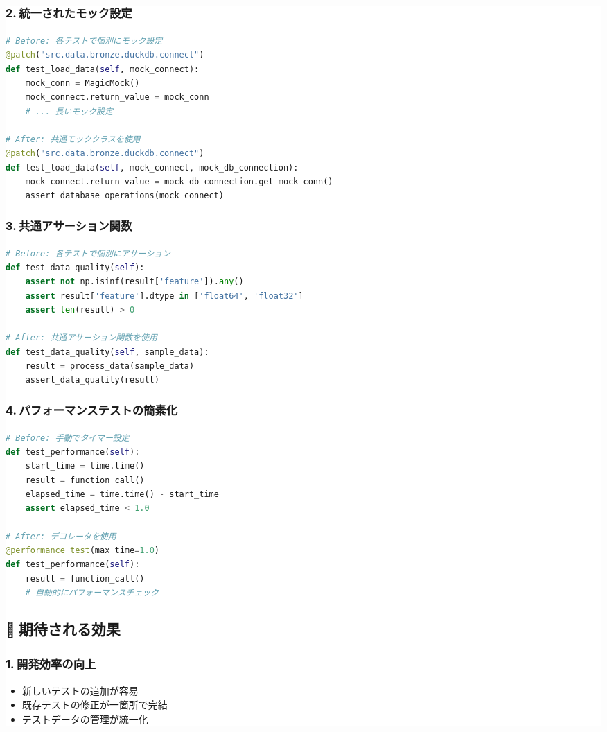 ### 2. **統一されたモック設定**
```python
# Before: 各テストで個別にモック設定
@patch("src.data.bronze.duckdb.connect")
def test_load_data(self, mock_connect):
    mock_conn = MagicMock()
    mock_connect.return_value = mock_conn
    # ... 長いモック設定

# After: 共通モッククラスを使用
@patch("src.data.bronze.duckdb.connect")
def test_load_data(self, mock_connect, mock_db_connection):
    mock_connect.return_value = mock_db_connection.get_mock_conn()
    assert_database_operations(mock_connect)
```

### 3. **共通アサーション関数**
```python
# Before: 各テストで個別にアサーション
def test_data_quality(self):
    assert not np.isinf(result['feature']).any()
    assert result['feature'].dtype in ['float64', 'float32']
    assert len(result) > 0

# After: 共通アサーション関数を使用
def test_data_quality(self, sample_data):
    result = process_data(sample_data)
    assert_data_quality(result)
```

### 4. **パフォーマンステストの簡素化**
```python
# Before: 手動でタイマー設定
def test_performance(self):
    start_time = time.time()
    result = function_call()
    elapsed_time = time.time() - start_time
    assert elapsed_time < 1.0

# After: デコレータを使用
@performance_test(max_time=1.0)
def test_performance(self):
    result = function_call()
    # 自動的にパフォーマンスチェック
```

## 🎁 期待される効果

### 1. **開発効率の向上**
- 新しいテストの追加が容易
- 既存テストの修正が一箇所で完結
- テストデータの管理が統一化
